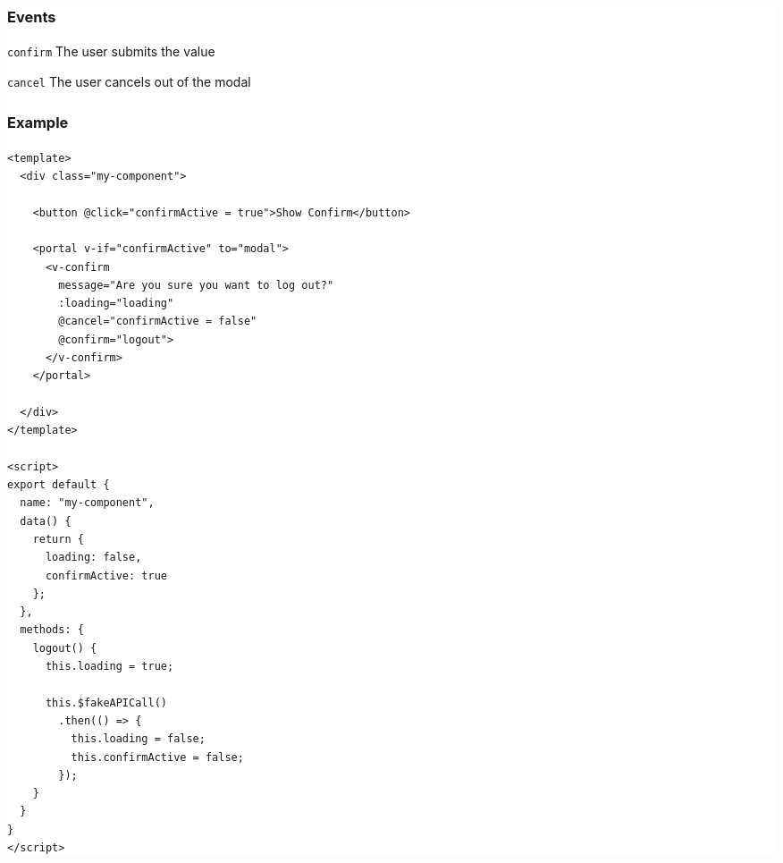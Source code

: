 ### Events

`confirm`
The user submits the value

`cancel`
The user cancels out of the modal

### Example

```vue
<template>
  <div class="my-component">

    <button @click="confirmActive = true">Show Confirm</button>

    <portal v-if="confirmActive" to="modal">
      <v-confirm
        message="Are you sure you want to log out?"
        :loading="loading"
        @cancel="confirmActive = false"
        @confirm="logout">
      </v-confirm>
    </portal>

  </div>
</template>

<script>
export default {
  name: "my-component",
  data() {
    return {
      loading: false,
      confirmActive: true
    };
  },
  methods: {
    logout() {
      this.loading = true;

      this.$fakeAPICall()
        .then(() => {
          this.loading = false;
          this.confirmActive = false;
        });
    }
  }
}
</script>
```
